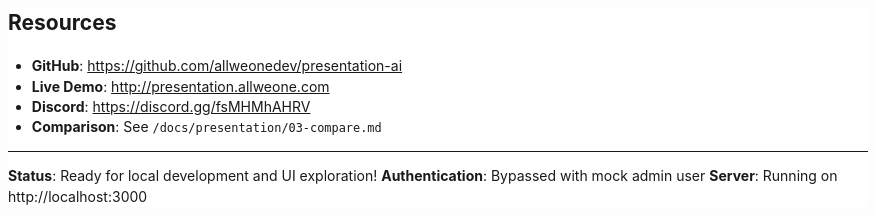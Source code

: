 
## Resources

- **GitHub**: https://github.com/allweonedev/presentation-ai
- **Live Demo**: http://presentation.allweone.com
- **Discord**: https://discord.gg/fsMHMhAHRV
- **Comparison**: See `/docs/presentation/03-compare.md`

---

**Status**: Ready for local development and UI exploration!
**Authentication**: Bypassed with mock admin user
**Server**: Running on http://localhost:3000
